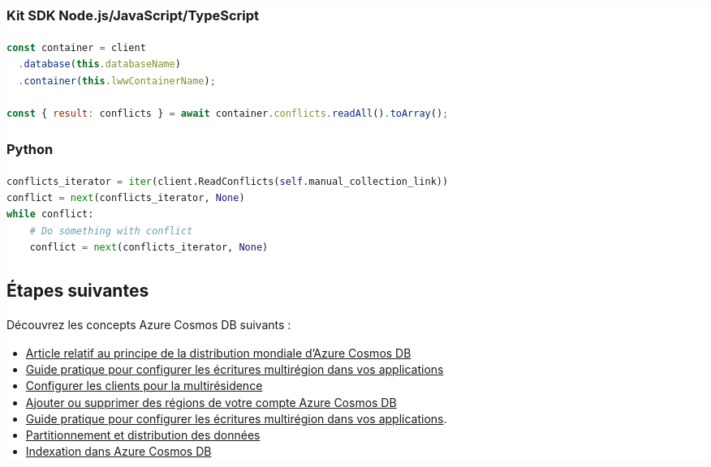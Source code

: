 ### <a name="nodejsjavascripttypescript-sdk"></a><a id="read-from-conflict-feed-javascript"></a>Kit SDK Node.js/JavaScript/TypeScript

```javascript
const container = client
  .database(this.databaseName)
  .container(this.lwwContainerName);

const { result: conflicts } = await container.conflicts.readAll().toArray();
```

### <a name="python"></a><a id="read-from-conflict-feed-python"></a>Python

```python
conflicts_iterator = iter(client.ReadConflicts(self.manual_collection_link))
conflict = next(conflicts_iterator, None)
while conflict:
    # Do something with conflict
    conflict = next(conflicts_iterator, None)
```

## <a name="next-steps"></a>Étapes suivantes

Découvrez les concepts Azure Cosmos DB suivants :

- [Article relatif au principe de la distribution mondiale d’Azure Cosmos DB](global-dist-under-the-hood.md)
- [Guide pratique pour configurer les écritures multirégion dans vos applications](how-to-multi-master.md)
- [Configurer les clients pour la multirésidence](how-to-manage-database-account.md#configure-multiple-write-regions)
- [Ajouter ou supprimer des régions de votre compte Azure Cosmos DB](how-to-manage-database-account.md#addremove-regions-from-your-database-account)
- [Guide pratique pour configurer les écritures multirégion dans vos applications](how-to-multi-master.md).
- [Partitionnement et distribution des données](partitioning-overview.md)
- [Indexation dans Azure Cosmos DB](index-policy.md)
